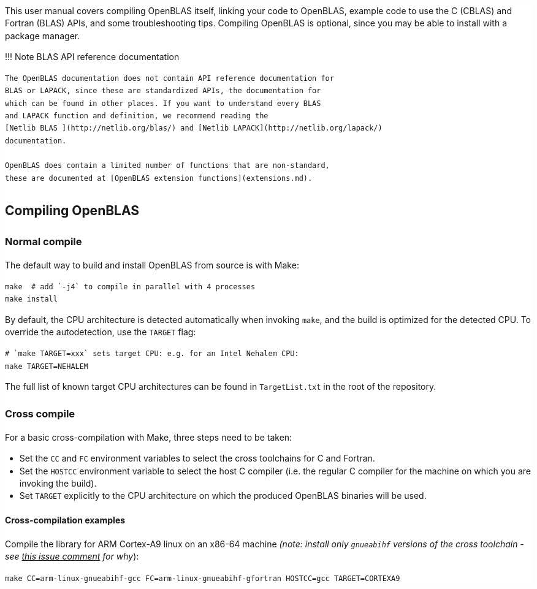 
This user manual covers compiling OpenBLAS itself, linking your code to OpenBLAS,
example code to use the C (CBLAS) and Fortran (BLAS) APIs, and some troubleshooting
tips. Compiling OpenBLAS is optional, since you may be able to install with a
package manager.

!!! Note BLAS API reference documentation

    The OpenBLAS documentation does not contain API reference documentation for
    BLAS or LAPACK, since these are standardized APIs, the documentation for
    which can be found in other places. If you want to understand every BLAS
    and LAPACK function and definition, we recommend reading the
    [Netlib BLAS ](http://netlib.org/blas/) and [Netlib LAPACK](http://netlib.org/lapack/)
    documentation.

    OpenBLAS does contain a limited number of functions that are non-standard,
    these are documented at [OpenBLAS extension functions](extensions.md).


## Compiling OpenBLAS

### Normal compile

The default way to build and install OpenBLAS from source is with Make:
```
make  # add `-j4` to compile in parallel with 4 processes
make install
```

By default, the CPU architecture is detected automatically when invoking
`make`, and the build is optimized for the detected CPU. To override the
autodetection, use the `TARGET` flag:

```
# `make TARGET=xxx` sets target CPU: e.g. for an Intel Nehalem CPU:
make TARGET=NEHALEM
```
The full list of known target CPU architectures can be found in
`TargetList.txt` in the root of the repository.

### Cross compile

For a basic cross-compilation with Make, three steps need to be taken:

- Set the `CC` and `FC` environment variables to select the cross toolchains
  for C and Fortran.
- Set the `HOSTCC` environment variable to select the host C compiler (i.e. the
  regular C compiler for the machine on which you are invoking the build).
- Set `TARGET` explicitly to the CPU architecture on which the produced
  OpenBLAS binaries will be used.

#### Cross-compilation examples

Compile the library for ARM Cortex-A9 linux on an x86-64 machine
_(note: install only `gnueabihf` versions of the cross toolchain - see
[this issue comment](https://github.com/OpenMathLib/OpenBLAS/issues/936#issuecomment-237596847)
for why_):
```
make CC=arm-linux-gnueabihf-gcc FC=arm-linux-gnueabihf-gfortran HOSTCC=gcc TARGET=CORTEXA9
```
